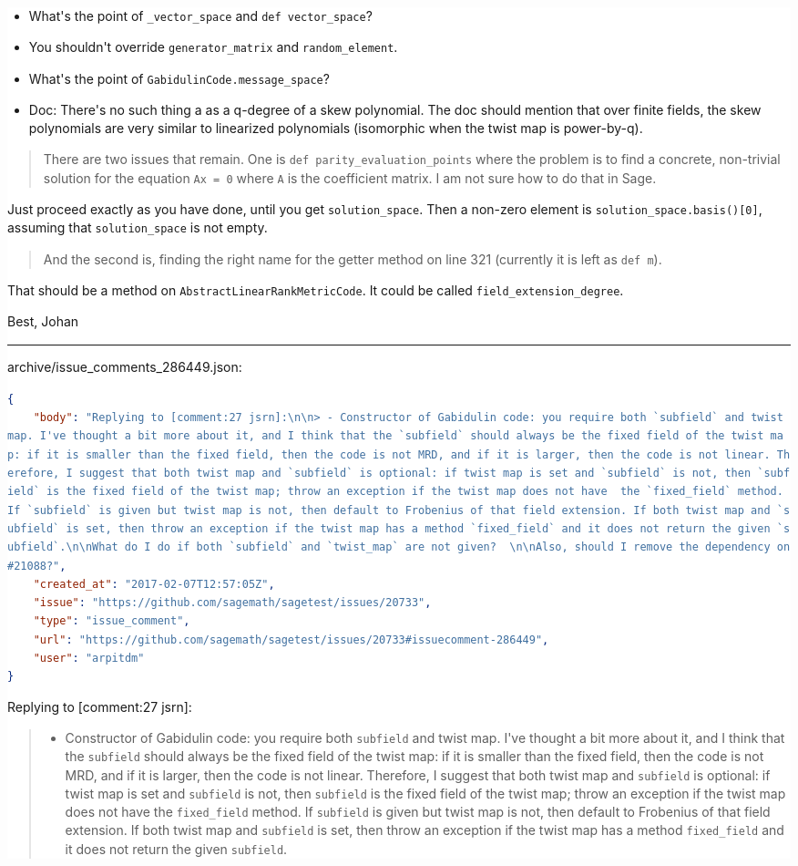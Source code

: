 - What's the point of `_vector_space` and `def vector_space`?

- You shouldn't override `generator_matrix` and `random_element`.

- What's the point of `GabidulinCode.message_space`?

- Doc: There's no such thing a as a q-degree of a skew polynomial. The doc
  should mention that over finite fields, the skew polynomials are very similar
  to linearized polynomials (isomorphic when the twist map is power-by-q).

> There are two issues that remain. One is `def parity_evaluation_points` where the problem is to find a concrete, non-trivial solution for the equation `Ax = 0` where `A` is the coefficient matrix. I am not sure how to do that in Sage.

Just proceed exactly as you have done, until you get `solution_space`. Then a non-zero element is `solution_space.basis()[0]`, assuming that `solution_space` is not empty.

> 
> And the second is, finding the right name for the getter method on line 321 (currently it is left as `def m`).

That should be a method on `AbstractLinearRankMetricCode`. It could be called `field_extension_degree`.

Best,
Johan



---

archive/issue_comments_286449.json:
```json
{
    "body": "Replying to [comment:27 jsrn]:\n\n> - Constructor of Gabidulin code: you require both `subfield` and twist map. I've thought a bit more about it, and I think that the `subfield` should always be the fixed field of the twist map: if it is smaller than the fixed field, then the code is not MRD, and if it is larger, then the code is not linear. Therefore, I suggest that both twist map and `subfield` is optional: if twist map is set and `subfield` is not, then `subfield` is the fixed field of the twist map; throw an exception if the twist map does not have  the `fixed_field` method. If `subfield` is given but twist map is not, then default to Frobenius of that field extension. If both twist map and `subfield` is set, then throw an exception if the twist map has a method `fixed_field` and it does not return the given `subfield`.\n\nWhat do I do if both `subfield` and `twist_map` are not given?  \n\nAlso, should I remove the dependency on #21088?",
    "created_at": "2017-02-07T12:57:05Z",
    "issue": "https://github.com/sagemath/sagetest/issues/20733",
    "type": "issue_comment",
    "url": "https://github.com/sagemath/sagetest/issues/20733#issuecomment-286449",
    "user": "arpitdm"
}
```

Replying to [comment:27 jsrn]:

> - Constructor of Gabidulin code: you require both `subfield` and twist map. I've thought a bit more about it, and I think that the `subfield` should always be the fixed field of the twist map: if it is smaller than the fixed field, then the code is not MRD, and if it is larger, then the code is not linear. Therefore, I suggest that both twist map and `subfield` is optional: if twist map is set and `subfield` is not, then `subfield` is the fixed field of the twist map; throw an exception if the twist map does not have  the `fixed_field` method. If `subfield` is given but twist map is not, then default to Frobenius of that field extension. If both twist map and `subfield` is set, then throw an exception if the twist map has a method `fixed_field` and it does not return the given `subfield`.
